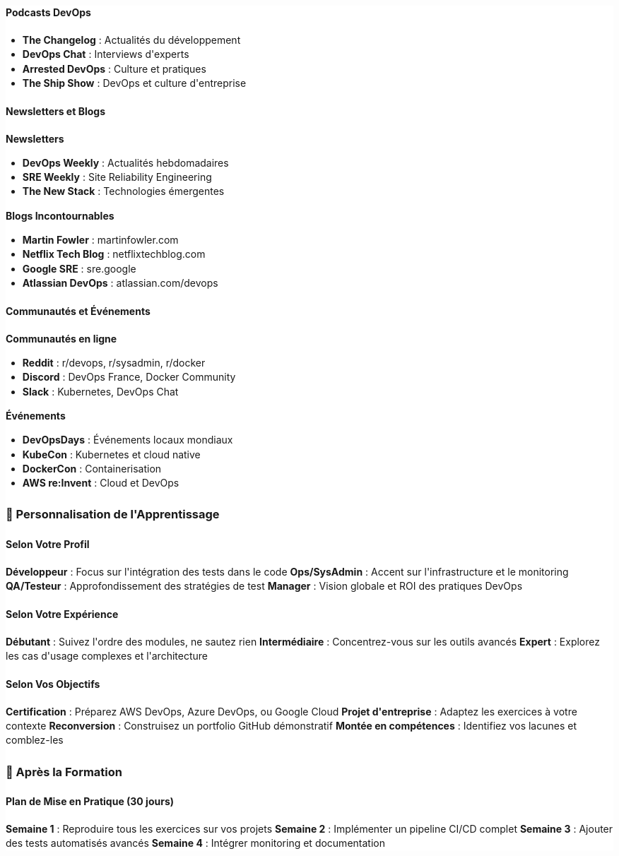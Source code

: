 #### Podcasts DevOps
- **The Changelog** : Actualités du développement
- **DevOps Chat** : Interviews d'experts
- **Arrested DevOps** : Culture et pratiques
- **The Ship Show** : DevOps et culture d'entreprise

#### Newsletters et Blogs
**Newsletters**
- **DevOps Weekly** : Actualités hebdomadaires
- **SRE Weekly** : Site Reliability Engineering
- **The New Stack** : Technologies émergentes

**Blogs Incontournables**
- **Martin Fowler** : martinfowler.com
- **Netflix Tech Blog** : netflixtechblog.com
- **Google SRE** : sre.google
- **Atlassian DevOps** : atlassian.com/devops

#### Communautés et Événements
**Communautés en ligne**
- **Reddit** : r/devops, r/sysadmin, r/docker
- **Discord** : DevOps France, Docker Community
- **Slack** : Kubernetes, DevOps Chat

**Événements**
- **DevOpsDays** : Événements locaux mondiaux
- **KubeCon** : Kubernetes et cloud native
- **DockerCon** : Containerisation
- **AWS re:Invent** : Cloud et DevOps

### 🎯 Personnalisation de l'Apprentissage

#### Selon Votre Profil
**Développeur** : Focus sur l'intégration des tests dans le code
**Ops/SysAdmin** : Accent sur l'infrastructure et le monitoring
**QA/Testeur** : Approfondissement des stratégies de test
**Manager** : Vision globale et ROI des pratiques DevOps

#### Selon Votre Expérience
**Débutant** : Suivez l'ordre des modules, ne sautez rien
**Intermédiaire** : Concentrez-vous sur les outils avancés
**Expert** : Explorez les cas d'usage complexes et l'architecture

#### Selon Vos Objectifs
**Certification** : Préparez AWS DevOps, Azure DevOps, ou Google Cloud
**Projet d'entreprise** : Adaptez les exercices à votre contexte
**Reconversion** : Construisez un portfolio GitHub démonstratif
**Montée en compétences** : Identifiez vos lacunes et comblez-les

### 🔄 Après la Formation

#### Plan de Mise en Pratique (30 jours)
**Semaine 1** : Reproduire tous les exercices sur vos projets
**Semaine 2** : Implémenter un pipeline CI/CD complet
**Semaine 3** : Ajouter des tests automatisés avancés
**Semaine 4** : Intégrer monitoring et documentation
